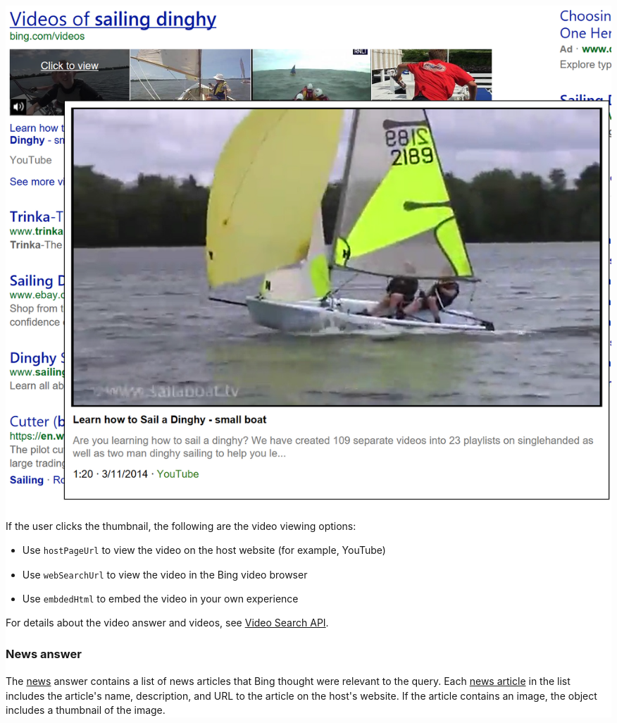 ![Motion thumbnail of a video](./media/cognitive-services-bing-web-api/bing-web-video-motion-thumbnail.PNG)

If the user clicks the thumbnail, the following are the video viewing options:

- Use `hostPageUrl` to view the video on the host website (for example, YouTube)  
  
- Use `webSearchUrl` to view the video in the Bing video browser  

- Use `embdedHtml` to embed the video in your own experience 

For details about the video answer and videos, see [Video Search API](../bing-video-search/search-the-web.md).


### News answer

The [news](https://docs.microsoft.com/rest/api/cognitiveservices/bing-news-api-v5-reference#news) answer contains a list of news articles that Bing thought were relevant to the query. Each [news article](https://docs.microsoft.com/rest/api/cognitiveservices/bing-news-api-v5-reference#newsarticle) in the list includes the article's name, description, and URL to the article on the host's website. If the article contains an image, the object includes a thumbnail of the image.
